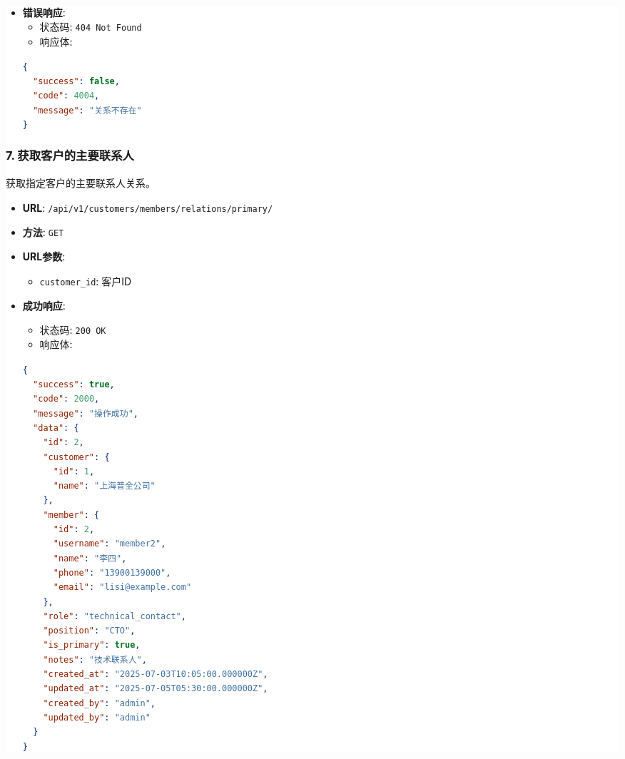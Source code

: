 - **错误响应**:
  - 状态码: `404 Not Found`
  - 响应体:
  ```json
  {
    "success": false,
    "code": 4004,
    "message": "关系不存在"
  }
  ```

### 7. 获取客户的主要联系人

获取指定客户的主要联系人关系。

- **URL**: `/api/v1/customers/members/relations/primary/`
- **方法**: `GET`
- **URL参数**:
  - `customer_id`: 客户ID

- **成功响应**:
  - 状态码: `200 OK`
  - 响应体:
  ```json
  {
    "success": true,
    "code": 2000,
    "message": "操作成功",
    "data": {
      "id": 2,
      "customer": {
        "id": 1,
        "name": "上海普全公司"
      },
      "member": {
        "id": 2,
        "username": "member2",
        "name": "李四",
        "phone": "13900139000",
        "email": "lisi@example.com"
      },
      "role": "technical_contact",
      "position": "CTO",
      "is_primary": true,
      "notes": "技术联系人",
      "created_at": "2025-07-03T10:05:00.000000Z",
      "updated_at": "2025-07-05T05:30:00.000000Z",
      "created_by": "admin",
      "updated_by": "admin"
    }
  }
  ```
